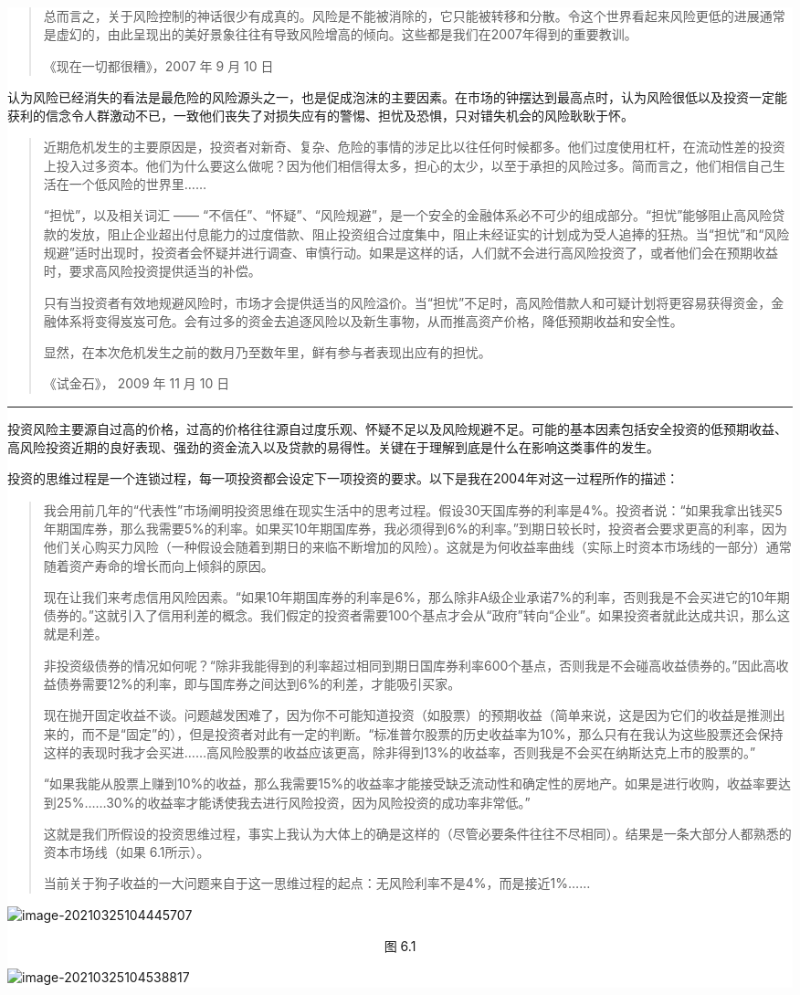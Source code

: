 >
> 总而言之，关于风险控制的神话很少有成真的。风险是不能被消除的，它只能被转移和分散。令这个世界看起来风险更低的进展通常是虚幻的，由此呈现出的美好景象往往有导致风险增高的倾向。这些都是我们在2007年得到的重要教训。
>
> 《现在一切都很糟》，2007 年 9 月 10 日

认为风险已经消失的看法是最危险的风险源头之一，也是促成泡沫的主要因素。在市场的钟摆达到最高点时，认为风险很低以及投资一定能获利的信念令人群激动不已，一致他们丧失了对损失应有的警惕、担忧及恐惧，只对错失机会的风险耿耿于怀。

> 近期危机发生的主要原因是，投资者对新奇、复杂、危险的事情的涉足比以往任何时候都多。他们过度使用杠杆，在流动性差的投资上投入过多资本。他们为什么要这么做呢？因为他们相信得太多，担心的太少，以至于承担的风险过多。简而言之，他们相信自己生活在一个低风险的世界里……
>
> “担忧”，以及相关词汇 —— “不信任”、“怀疑”、“风险规避”，是一个安全的金融体系必不可少的组成部分。“担忧”能够阻止高风险贷款的发放，阻止企业超出付息能力的过度借款、阻止投资组合过度集中，阻止未经证实的计划成为受人追捧的狂热。当“担忧”和“风险规避”适时出现时，投资者会怀疑并进行调查、审慎行动。如果是这样的话，人们就不会进行高风险投资了，或者他们会在预期收益时，要求高风险投资提供适当的补偿。
>
> 只有当投资者有效地规避风险时，市场才会提供适当的风险溢价。当“担忧”不足时，高风险借款人和可疑计划将更容易获得资金，金融体系将变得岌岌可危。会有过多的资金去追逐风险以及新生事物，从而推高资产价格，降低预期收益和安全性。
>
> 显然，在本次危机发生之前的数月乃至数年里，鲜有参与者表现出应有的担忧。
>
> 《试金石》， 2009 年 11 月 10 日

---

投资风险主要源自过高的价格，过高的价格往往源自过度乐观、怀疑不足以及风险规避不足。可能的基本因素包括安全投资的低预期收益、高风险投资近期的良好表现、强劲的资金流入以及贷款的易得性。关键在于理解到底是什么在影响这类事件的发生。

投资的思维过程是一个连锁过程，每一项投资都会设定下一项投资的要求。以下是我在2004年对这一过程所作的描述：

> 我会用前几年的“代表性”市场阐明投资思维在现实生活中的思考过程。假设30天国库券的利率是4%。投资者说：“如果我拿出钱买5年期国库券，那么我需要5%的利率。如果买10年期国库券，我必须得到6%的利率。”到期日较长时，投资者会要求更高的利率，因为他们关心购买力风险（一种假设会随着到期日的来临不断增加的风险）。这就是为何收益率曲线（实际上时资本市场线的一部分）通常随着资产寿命的增长而向上倾斜的原因。
>
> 现在让我们来考虑信用风险因素。“如果10年期国库券的利率是6%，那么除非A级企业承诺7%的利率，否则我是不会买进它的10年期债券的。”这就引入了信用利差的概念。我们假定的投资者需要100个基点才会从“政府”转向“企业”。如果投资者就此达成共识，那么这就是利差。
>
> 非投资级债券的情况如何呢？“除非我能得到的利率超过相同到期日国库券利率600个基点，否则我是不会碰高收益债券的。”因此高收益债券需要12%的利率，即与国库券之间达到6%的利差，才能吸引买家。
>
> 现在抛开固定收益不谈。问题越发困难了，因为你不可能知道投资（如股票）的预期收益（简单来说，这是因为它们的收益是推测出来的，而不是“固定”的），但是投资者对此有一定的判断。“标准普尔股票的历史收益率为10%，那么只有在我认为这些股票还会保持这样的表现时我才会买进……高风险股票的收益应该更高，除非得到13%的收益率，否则我是不会买在纳斯达克上市的股票的。”
>
> “如果我能从股票上赚到10%的收益，那么我需要15%的收益率才能接受缺乏流动性和确定性的房地产。如果是进行收购，收益率要达到25%……30%的收益率才能诱使我去进行风险投资，因为风险投资的成功率非常低。”
>
> 这就是我们所假设的投资思维过程，事实上我认为大体上的确是这样的（尽管必要条件往往不尽相同）。结果是一条大部分人都熟悉的资本市场线（如果 6.1所示）。
>
> 当前关于狗子收益的一大问题来自于这一思维过程的起点：无风险利率不是4%，而是接近1%……

![image-20210325104445707](C:\Users\jiaoj\Desktop\current\worldofrorrim\static\images\tu6_1.png)

<center>图 6.1</center>

![image-20210325104538817](C:\Users\jiaoj\Desktop\current\worldofrorrim\static\images\tu6_2.png)
